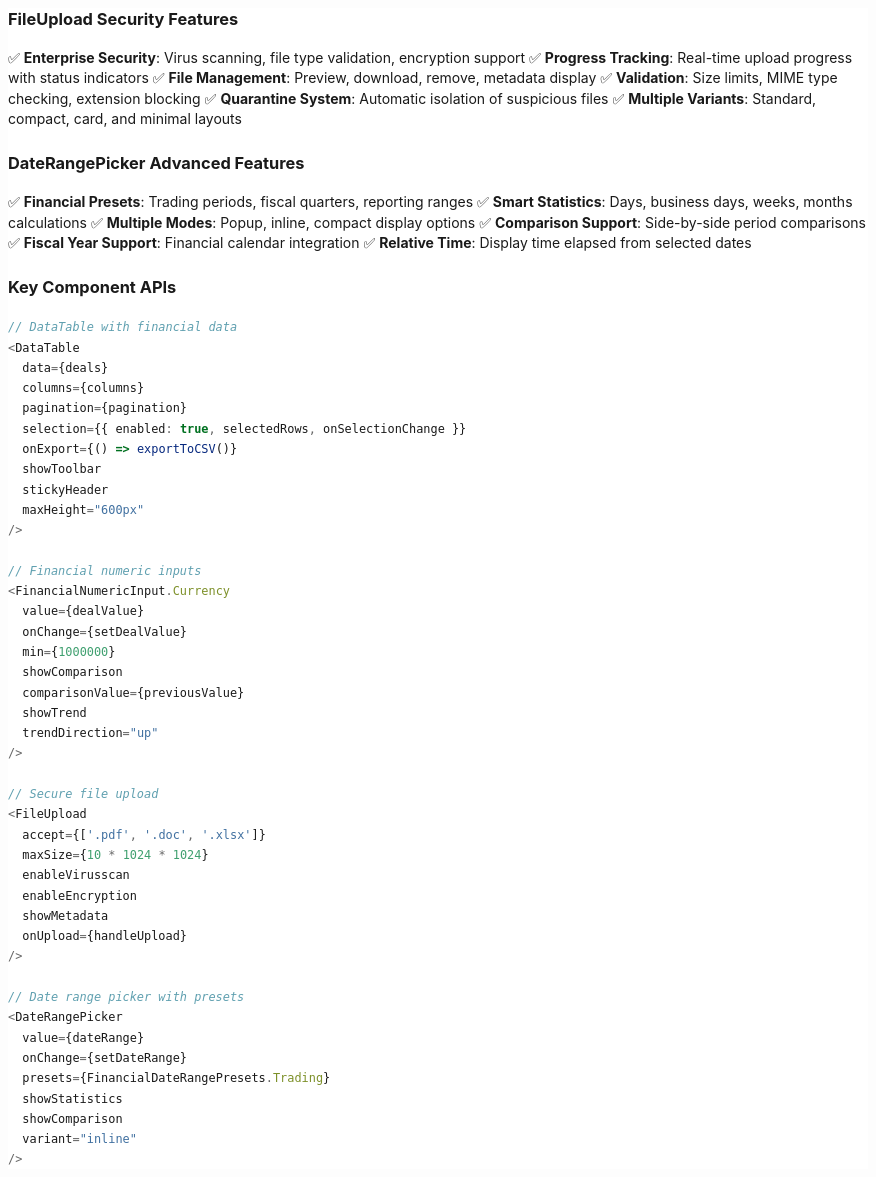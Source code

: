 ### FileUpload Security Features
✅ **Enterprise Security**: Virus scanning, file type validation, encryption support
✅ **Progress Tracking**: Real-time upload progress with status indicators
✅ **File Management**: Preview, download, remove, metadata display
✅ **Validation**: Size limits, MIME type checking, extension blocking
✅ **Quarantine System**: Automatic isolation of suspicious files
✅ **Multiple Variants**: Standard, compact, card, and minimal layouts

### DateRangePicker Advanced Features
✅ **Financial Presets**: Trading periods, fiscal quarters, reporting ranges
✅ **Smart Statistics**: Days, business days, weeks, months calculations
✅ **Multiple Modes**: Popup, inline, compact display options
✅ **Comparison Support**: Side-by-side period comparisons
✅ **Fiscal Year Support**: Financial calendar integration
✅ **Relative Time**: Display time elapsed from selected dates

### Key Component APIs
```typescript
// DataTable with financial data
<DataTable
  data={deals}
  columns={columns}
  pagination={pagination}
  selection={{ enabled: true, selectedRows, onSelectionChange }}
  onExport={() => exportToCSV()}
  showToolbar
  stickyHeader
  maxHeight="600px"
/>

// Financial numeric inputs
<FinancialNumericInput.Currency
  value={dealValue}
  onChange={setDealValue}
  min={1000000}
  showComparison
  comparisonValue={previousValue}
  showTrend
  trendDirection="up"
/>

// Secure file upload
<FileUpload
  accept={['.pdf', '.doc', '.xlsx']}
  maxSize={10 * 1024 * 1024}
  enableVirusscan
  enableEncryption
  showMetadata
  onUpload={handleUpload}
/>

// Date range picker with presets
<DateRangePicker
  value={dateRange}
  onChange={setDateRange}
  presets={FinancialDateRangePresets.Trading}
  showStatistics
  showComparison
  variant="inline"
/>
```
